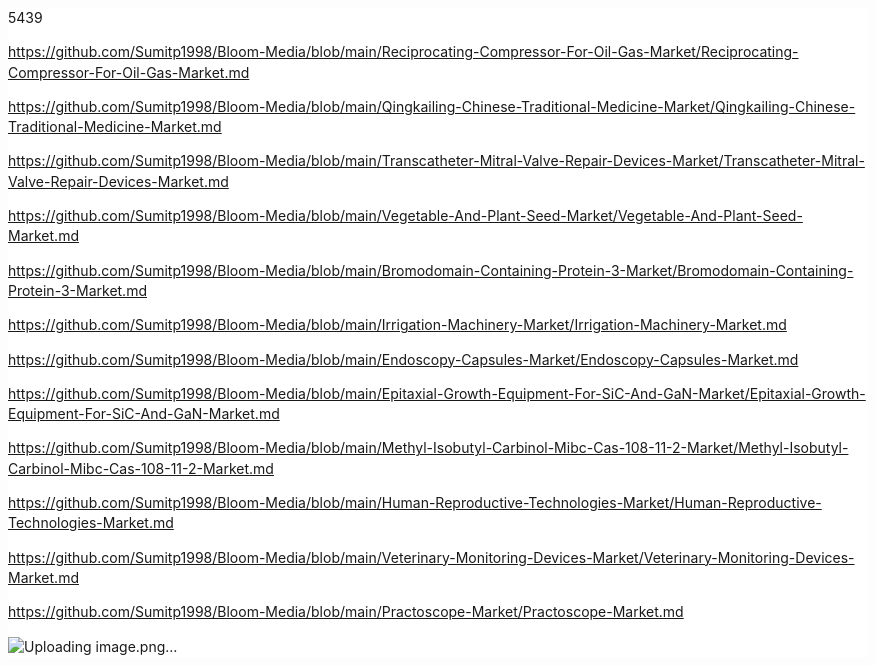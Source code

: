 5439</p><p><a href="https://github.com/Sumitp1998/Bloom-Media/blob/main/Reciprocating-Compressor-For-Oil-Gas-Market/Reciprocating-Compressor-For-Oil-Gas-Market.md">https://github.com/Sumitp1998/Bloom-Media/blob/main/Reciprocating-Compressor-For-Oil-Gas-Market/Reciprocating-Compressor-For-Oil-Gas-Market.md</a></p><p><a href="https://github.com/Sumitp1998/Bloom-Media/blob/main/Qingkailing-Chinese-Traditional-Medicine-Market/Qingkailing-Chinese-Traditional-Medicine-Market.md">https://github.com/Sumitp1998/Bloom-Media/blob/main/Qingkailing-Chinese-Traditional-Medicine-Market/Qingkailing-Chinese-Traditional-Medicine-Market.md</a></p><p><a href="https://github.com/Sumitp1998/Bloom-Media/blob/main/Transcatheter-Mitral-Valve-Repair-Devices-Market/Transcatheter-Mitral-Valve-Repair-Devices-Market.md">https://github.com/Sumitp1998/Bloom-Media/blob/main/Transcatheter-Mitral-Valve-Repair-Devices-Market/Transcatheter-Mitral-Valve-Repair-Devices-Market.md</a></p><p><a href="https://github.com/Sumitp1998/Bloom-Media/blob/main/Vegetable-And-Plant-Seed-Market/Vegetable-And-Plant-Seed-Market.md">https://github.com/Sumitp1998/Bloom-Media/blob/main/Vegetable-And-Plant-Seed-Market/Vegetable-And-Plant-Seed-Market.md</a></p><p><a href="https://github.com/Sumitp1998/Bloom-Media/blob/main/Bromodomain-Containing-Protein-3-Market/Bromodomain-Containing-Protein-3-Market.md">https://github.com/Sumitp1998/Bloom-Media/blob/main/Bromodomain-Containing-Protein-3-Market/Bromodomain-Containing-Protein-3-Market.md</a></p><p><a href="https://github.com/Sumitp1998/Bloom-Media/blob/main/Irrigation-Machinery-Market/Irrigation-Machinery-Market.md">https://github.com/Sumitp1998/Bloom-Media/blob/main/Irrigation-Machinery-Market/Irrigation-Machinery-Market.md</a></p><p><a href="https://github.com/Sumitp1998/Bloom-Media/blob/main/Endoscopy-Capsules-Market/Endoscopy-Capsules-Market.md">https://github.com/Sumitp1998/Bloom-Media/blob/main/Endoscopy-Capsules-Market/Endoscopy-Capsules-Market.md</a></p><p><a href="https://github.com/Sumitp1998/Bloom-Media/blob/main/Epitaxial-Growth-Equipment-For-SiC-And-GaN-Market/Epitaxial-Growth-Equipment-For-SiC-And-GaN-Market.md">https://github.com/Sumitp1998/Bloom-Media/blob/main/Epitaxial-Growth-Equipment-For-SiC-And-GaN-Market/Epitaxial-Growth-Equipment-For-SiC-And-GaN-Market.md</a></p><p><a href="https://github.com/Sumitp1998/Bloom-Media/blob/main/Methyl-Isobutyl-Carbinol-Mibc-Cas-108-11-2-Market/Methyl-Isobutyl-Carbinol-Mibc-Cas-108-11-2-Market.md">https://github.com/Sumitp1998/Bloom-Media/blob/main/Methyl-Isobutyl-Carbinol-Mibc-Cas-108-11-2-Market/Methyl-Isobutyl-Carbinol-Mibc-Cas-108-11-2-Market.md</a></p><p><a href="https://github.com/Sumitp1998/Bloom-Media/blob/main/Human-Reproductive-Technologies-Market/Human-Reproductive-Technologies-Market.md">https://github.com/Sumitp1998/Bloom-Media/blob/main/Human-Reproductive-Technologies-Market/Human-Reproductive-Technologies-Market.md</a></p><p><a href="https://github.com/Sumitp1998/Bloom-Media/blob/main/Veterinary-Monitoring-Devices-Market/Veterinary-Monitoring-Devices-Market.md">https://github.com/Sumitp1998/Bloom-Media/blob/main/Veterinary-Monitoring-Devices-Market/Veterinary-Monitoring-Devices-Market.md</a></p><p><a href="https://github.com/Sumitp1998/Bloom-Media/blob/main/Practoscope-Market/Practoscope-Market.md">https://github.com/Sumitp1998/Bloom-Media/blob/main/Practoscope-Market/Practoscope-Market.md</a></p>
![Uploading image.png…]()
